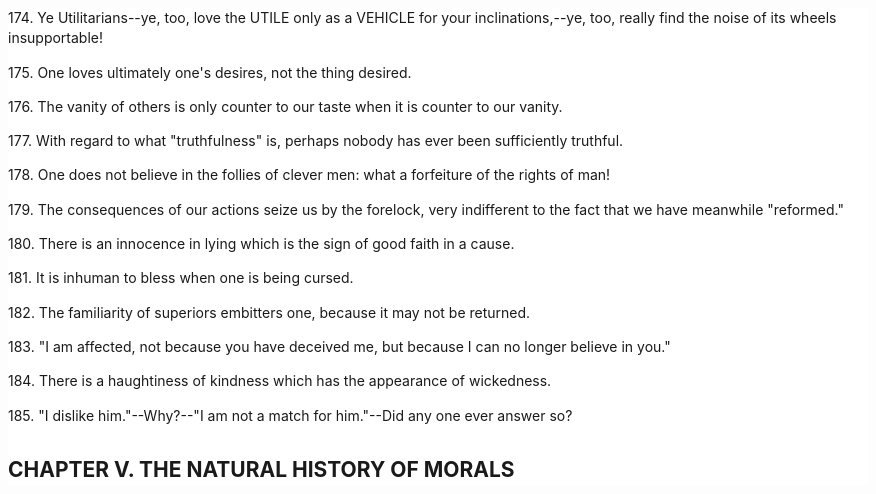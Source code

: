 174\. Ye Utilitarians--ye, too, love the UTILE only as a VEHICLE for your inclinations,--ye, too, really find the noise of its wheels insupportable! 

175\. One loves ultimately one's desires, not the thing desired. 

176\. The vanity of others is only counter to our taste when it is counter to our vanity. 

177\. With regard to what "truthfulness" is, perhaps nobody has ever been sufficiently truthful. 

178\. One does not believe in the follies of clever men: what a forfeiture of the rights of man! 

179\. The consequences of our actions seize us by the forelock, very indifferent to the fact that we have meanwhile "reformed." 

180\. There is an innocence in lying which is the sign of good faith in a cause. 

181\. It is inhuman to bless when one is being cursed. 

182\. The familiarity of superiors embitters one, because it may not be returned. 

183\. "I am affected, not because you have deceived me, but because I can no longer believe in you." 

184\. There is a haughtiness of kindness which has the appearance of wickedness. 

185\. "I dislike him."--Why?--"I am not a match for him."--Did any one ever answer so? 


##  CHAPTER V. THE NATURAL HISTORY OF MORALS 
